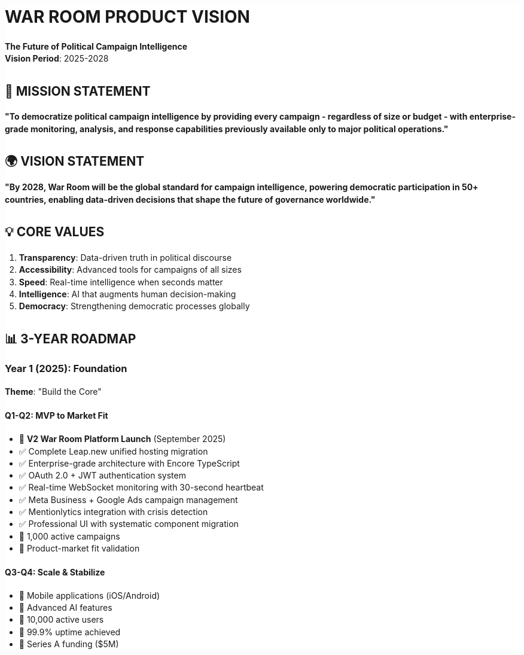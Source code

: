 # WAR ROOM PRODUCT VISION
**The Future of Political Campaign Intelligence**  
**Vision Period**: 2025-2028  

## 🎯 MISSION STATEMENT

**"To democratize political campaign intelligence by providing every campaign - regardless of size or budget - with enterprise-grade monitoring, analysis, and response capabilities previously available only to major political operations."**

## 🌍 VISION STATEMENT

**"By 2028, War Room will be the global standard for campaign intelligence, powering democratic participation in 50+ countries, enabling data-driven decisions that shape the future of governance worldwide."**

## 💡 CORE VALUES

1. **Transparency**: Data-driven truth in political discourse
2. **Accessibility**: Advanced tools for campaigns of all sizes
3. **Speed**: Real-time intelligence when seconds matter
4. **Intelligence**: AI that augments human decision-making
5. **Democracy**: Strengthening democratic processes globally

## 📊 3-YEAR ROADMAP

### Year 1 (2025): Foundation
**Theme**: "Build the Core"

#### Q1-Q2: MVP to Market Fit  
- 🚀 **V2 War Room Platform Launch** (September 2025)
- ✅ Complete Leap.new unified hosting migration
- ✅ Enterprise-grade architecture with Encore TypeScript
- ✅ OAuth 2.0 + JWT authentication system
- ✅ Real-time WebSocket monitoring with 30-second heartbeat
- ✅ Meta Business + Google Ads campaign management
- ✅ Mentionlytics integration with crisis detection
- ✅ Professional UI with systematic component migration
- 🔶 1,000 active campaigns
- 🔶 Product-market fit validation

#### Q3-Q4: Scale & Stabilize
- 🔶 Mobile applications (iOS/Android)
- 🔶 Advanced AI features
- 🔶 10,000 active users
- 🔶 99.9% uptime achieved
- 🔶 Series A funding ($5M)
